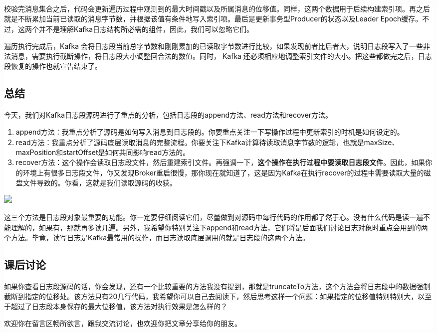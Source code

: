 校验完消息集合之后，代码会更新遍历过程中观测到的最大时间戳以及所属消息的位移值。同样，这两个数据用于后续构建索引项。再之后就是不断累加当前已读取的消息字节数，并根据该值有条件地写入索引项。最后是更新事务型Producer的状态以及Leader Epoch缓存。不过，这两个并不是理解Kafka日志结构所必需的组件，因此，我们可以忽略它们。

遍历执行完成后，Kafka 会将日志段当前总字节数和刚刚累加的已读取字节数进行比较，如果发现前者比后者大，说明日志段写入了一些非法消息，需要执行截断操作，将日志段大小调整回合法的数值。同时， Kafka 还必须相应地调整索引文件的大小。把这些都做完之后，日志段恢复的操作也就宣告结束了。

## 总结

今天，我们对Kafka日志段源码进行了重点的分析，包括日志段的append方法、read方法和recover方法。

1.  append方法：我重点分析了源码是如何写入消息到日志段的。你要重点关注一下写操作过程中更新索引的时机是如何设定的。
2.  read方法：我重点分析了源码底层读取消息的完整流程。你要关注下Kafka计算待读取消息字节数的逻辑，也就是maxSize、maxPosition和startOffset是如何共同影响read方法的。
3.  recover方法：这个操作会读取日志段文件，然后重建索引文件。再强调一下，**这个操作在执行过程中要读取日志段文件**。因此，如果你的环境上有很多日志段文件，你又发现Broker重启很慢，那你现在就知道了，这是因为Kafka在执行recover的过程中需要读取大量的磁盘文件导致的。你看，这就是我们读取源码的收获。

![](https://static001.geekbang.org/resource/image/15/80/158bed3c92e7205fc450bb8b2d136480.jpg)

这三个方法是日志段对象最重要的功能。你一定要仔细阅读它们，尽量做到对源码中每行代码的作用都了然于心。没有什么代码是读一遍不能理解的，如果有，那就再多读几遍。另外，我希望你特别关注下append和read方法，它们将是后面我们讨论日志对象时重点会用到的两个方法。毕竟，读写日志是Kafka最常用的操作，而日志读取底层调用的就是日志段的这两个方法。

## 课后讨论

如果你查看日志段源码的话，你会发现，还有一个比较重要的方法我没有提到，那就是truncateTo方法，这个方法会将日志段中的数据强制截断到指定的位移处。该方法只有20几行代码，我希望你可以自己去阅读下，然后思考这样一个问题：如果指定的位移值特别特别大，以至于超过了日志段本身保存的最大位移值，该方法对执行效果是怎么样的？

欢迎你在留言区畅所欲言，跟我交流讨论，也欢迎你把文章分享给你的朋友。
    